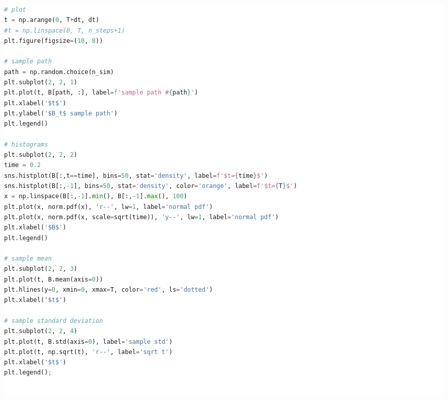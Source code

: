 
```python
# plot
t = np.arange(0, T+dt, dt)
#t = np.linspace(0, T, n_steps+1)
plt.figure(figsize=(10, 8))

# sample path
path = np.random.choice(n_sim)
plt.subplot(2, 2, 1)
plt.plot(t, B[path, :], label=f'sample path #{path}')
plt.xlabel('$t$')
plt.ylabel('$B_t$ sample path')
plt.legend()

# histograms
plt.subplot(2, 2, 2)
time = 0.2
sns.histplot(B[:,t==time], bins=50, stat='density', label=f'$t={time}$')
sns.histplot(B[:,-1], bins=50, stat='density', color='orange', label=f'$t={T}$')
x = np.linspace(B[:,-1].min(), B[:,-1].max(), 100)
plt.plot(x, norm.pdf(x), 'r--', lw=1, label='normal pdf')
plt.plot(x, norm.pdf(x, scale=sqrt(time)), 'y--', lw=1, label='normal pdf')
plt.xlabel('$B$')
plt.legend()

# sample mean
plt.subplot(2, 2, 3)
plt.plot(t, B.mean(axis=0))
plt.hlines(y=0, xmin=0, xmax=T, color='red', ls='dotted')
plt.xlabel('$t$')

# sample standard deviation
plt.subplot(2, 2, 4)
plt.plot(t, B.std(axis=0), label='sample std')
plt.plot(t, np.sqrt(t), 'r--', label='sqrt t')
plt.xlabel('$t$')
plt.legend();
```


​    
